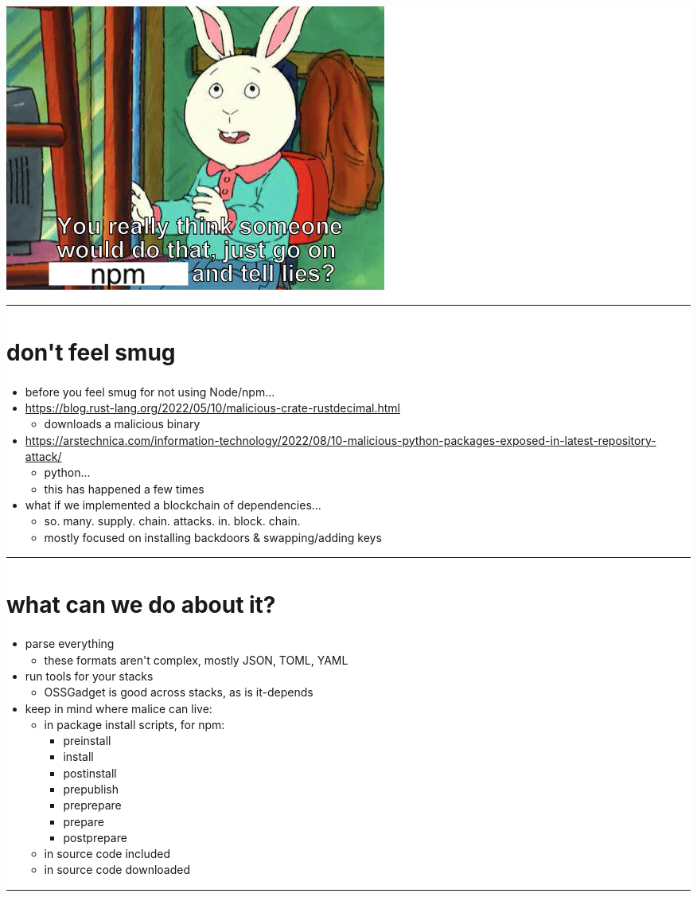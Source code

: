 ![lies](img/lies.png)

---

# don't feel smug

- before you feel smug for not using Node/npm...
- https://blog.rust-lang.org/2022/05/10/malicious-crate-rustdecimal.html
  - downloads a malicious binary
- https://arstechnica.com/information-technology/2022/08/10-malicious-python-packages-exposed-in-latest-repository-attack/
  - python...
  - this has happened a few times
- what if we implemented a blockchain of dependencies...
  - so. many. supply. chain. attacks. in. block. chain.
  - mostly focused on installing backdoors & swapping/adding keys

---

# what can we do about it?

- parse everything
  - these formats aren't complex, mostly JSON, TOML, YAML
- run tools for your stacks
  - OSSGadget is good across stacks, as is it-depends
- keep in mind where malice can live:
  - in package install scripts, for npm:
    - preinstall
    - install
    - postinstall
    - prepublish
    - preprepare
    - prepare
    - postprepare
  - in source code included
  - in source code downloaded

---